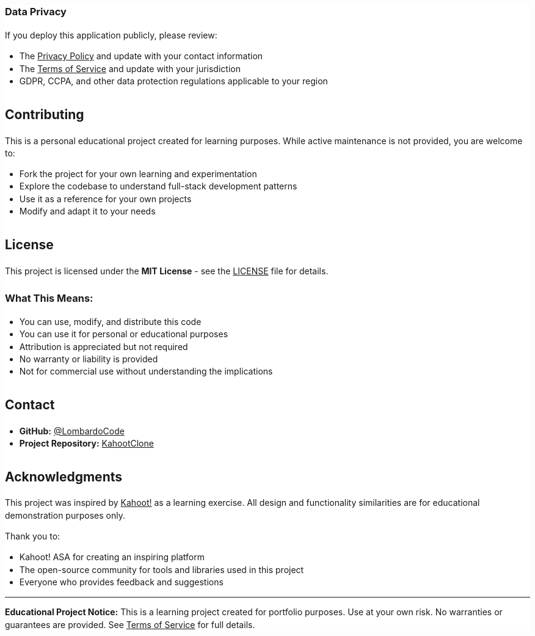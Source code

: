 ### Data Privacy
If you deploy this application publicly, please review:
- The [Privacy Policy](./PRIVACY_POLICY.md) and update with your contact information
- The [Terms of Service](./TERMS_OF_SERVICE.md) and update with your jurisdiction
- GDPR, CCPA, and other data protection regulations applicable to your region

## Contributing

This is a personal educational project created for learning purposes. While active maintenance is not provided, you are welcome to:
- Fork the project for your own learning and experimentation
- Explore the codebase to understand full-stack development patterns
- Use it as a reference for your own projects
- Modify and adapt it to your needs

## License

This project is licensed under the **MIT License** - see the [LICENSE](./LICENSE) file for details.

### What This Means:
- You can use, modify, and distribute this code
- You can use it for personal or educational purposes
- Attribution is appreciated but not required
- No warranty or liability is provided
- Not for commercial use without understanding the implications

## Contact

- **GitHub:** [@LombardoCode](https://github.com/LombardoCode)
- **Project Repository:** [KahootClone](https://github.com/LombardoCode/KahootClone)

## Acknowledgments

This project was inspired by [Kahoot!](https://kahoot.com/) as a learning exercise. All design and functionality similarities are for educational demonstration purposes only.

Thank you to:
- Kahoot! ASA for creating an inspiring platform
- The open-source community for tools and libraries used in this project
- Everyone who provides feedback and suggestions

---

**Educational Project Notice:**
This is a learning project created for portfolio purposes. Use at your own risk. No warranties or guarantees are provided. See [Terms of Service](./TERMS_OF_SERVICE.md) for full details.
